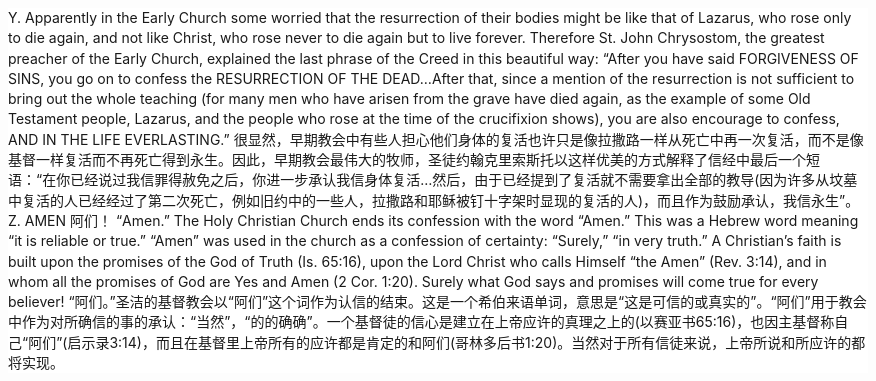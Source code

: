 Y. Apparently in the Early Church some worried that the resurrection of their bodies might be like that of Lazarus, who rose only to die again, and not like Christ, who rose never to die again but to live forever. Therefore St. John Chrysostom, the greatest preacher of the Early Church, explained the last phrase of the Creed in this beautiful way: “After you have said FORGIVENESS OF SINS, you go on to confess the RESURRECTION OF THE DEAD…After that, since a mention of the resurrection is not sufficient to bring out the whole teaching (for many men who have arisen from the grave have died again, as the example of some Old Testament people, Lazarus, and the people who rose at the time of the crucifixion shows), you are also encourage to confess, AND IN THE LIFE EVERLASTING.”
很显然，早期教会中有些人担心他们身体的复活也许只是像拉撒路一样从死亡中再一次复活，而不是像基督一样复活而不再死亡得到永生。因此，早期教会最伟大的牧师，圣徒约翰克里索斯托以这样优美的方式解释了信经中最后一个短语：“在你已经说过我信罪得赦免之后，你进一步承认我信身体复活…然后，由于已经提到了复活就不需要拿出全部的教导(因为许多从坟墓中复活的人已经经过了第二次死亡，例如旧约中的一些人，拉撒路和耶稣被钉十字架时显现的复活的人)，而且作为鼓励承认，我信永生”。
Z. AMEN 阿们！
“Amen.” The Holy Christian Church ends its confession with the word “Amen.” This was a Hebrew word meaning “it is reliable or true.” “Amen” was used in the church as a confession of certainty: “Surely,” “in very truth.” A Christian’s faith is built upon the promises of the God of Truth (Is. 65:16), upon the Lord Christ who calls Himself “the Amen” (Rev. 3:14), and in whom all the promises of God are Yes and Amen (2 Cor. 1:20). Surely what God says and promises will come true for every believer!
“阿们。”圣洁的基督教会以“阿们”这个词作为认信的结束。这是一个希伯来语单词，意思是“这是可信的或真实的”。“阿们”用于教会中作为对所确信的事的承认：“当然”，“的的确确”。一个基督徒的信心是建立在上帝应许的真理之上的(以赛亚书65:16)，也因主基督称自己“阿们”(启示录3:14)，而且在基督里上帝所有的应许都是肯定的和阿们(哥林多后书1:20)。当然对于所有信徒来说，上帝所说和所应许的都将实现。
